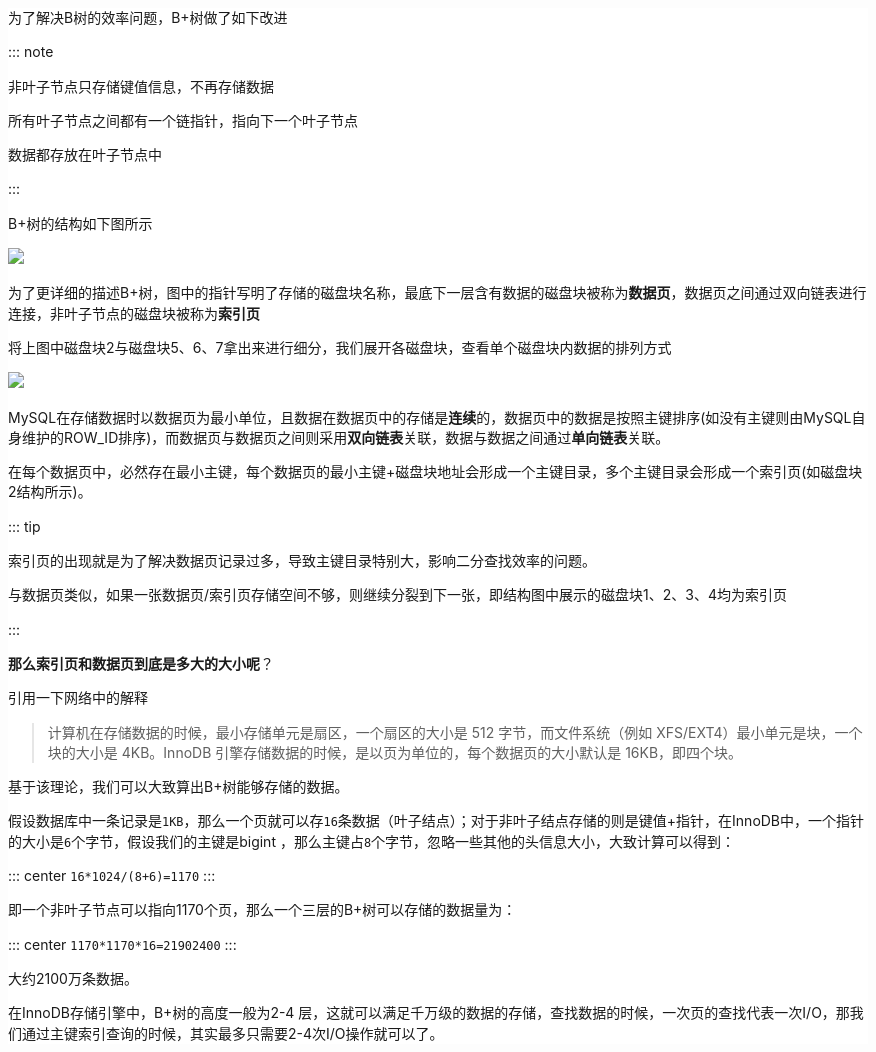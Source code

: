 为了解决B树的效率问题，B+树做了如下改进

::: note

非叶子节点只存储键值信息，不再存储数据

所有叶子节点之间都有一个链指针，指向下一个叶子节点

数据都存放在叶子节点中

:::

B+树的结构如下图所示

![](https://image-1-1257237419.cos.ap-chongqing.myqcloud.com/img/mysql-b%2Btree.png)

为了更详细的描述B+树，图中的指针写明了存储的磁盘块名称，最底下一层含有数据的磁盘块被称为**数据页**，数据页之间通过双向链表进行连接，非叶子节点的磁盘块被称为**索引页**

将上图中磁盘块2与磁盘块5、6、7拿出来进行细分，我们展开各磁盘块，查看单个磁盘块内数据的排列方式

![](https://image-1-1257237419.cos.ap-chongqing.myqcloud.com/img/mysql-b%2Btree-data.png)

MySQL在存储数据时以数据页为最小单位，且数据在数据页中的存储是**连续**的，数据页中的数据是按照主键排序(如没有主键则由MySQL自身维护的ROW_ID排序)，而数据页与数据页之间则采用**双向链表**关联，数据与数据之间通过**单向链表**关联。

在每个数据页中，必然存在最小主键，每个数据页的最小主键+磁盘块地址会形成一个主键目录，多个主键目录会形成一个索引页(如磁盘块2结构所示)。

::: tip

索引页的出现就是为了解决数据页记录过多，导致主键目录特别大，影响二分查找效率的问题。

与数据页类似，如果一张数据页/索引页存储空间不够，则继续分裂到下一张，即结构图中展示的磁盘块1、2、3、4均为索引页

:::

**那么索引页和数据页到底是多大的大小呢**？

引用一下网络中的解释

> 计算机在存储数据的时候，最小存储单元是扇区，一个扇区的大小是 512 字节，而文件系统（例如 XFS/EXT4）最小单元是块，一个块的大小是 4KB。InnoDB 引擎存储数据的时候，是以页为单位的，每个数据页的大小默认是 16KB，即四个块。

基于该理论，我们可以大致算出B+树能够存储的数据。

假设数据库中一条记录是`1KB`，那么一个页就可以存`16`条数据（叶子结点）；对于非叶子结点存储的则是键值+指针，在InnoDB中，一个指针的大小是`6`个字节，假设我们的主键是bigint ，那么主键占`8`个字节，忽略一些其他的头信息大小，大致计算可以得到：

::: center
`16*1024/(8+6)=1170`
:::

即一个非叶子节点可以指向1170个页，那么一个三层的B+树可以存储的数据量为：

::: center
`1170*1170*16=21902400`
:::

大约2100万条数据。

在InnoDB存储引擎中，B+树的高度一般为2-4 层，这就可以满足千万级的数据的存储，查找数据的时候，一次页的查找代表一次I/O，那我们通过主键索引查询的时候，其实最多只需要2-4次I/O操作就可以了。
